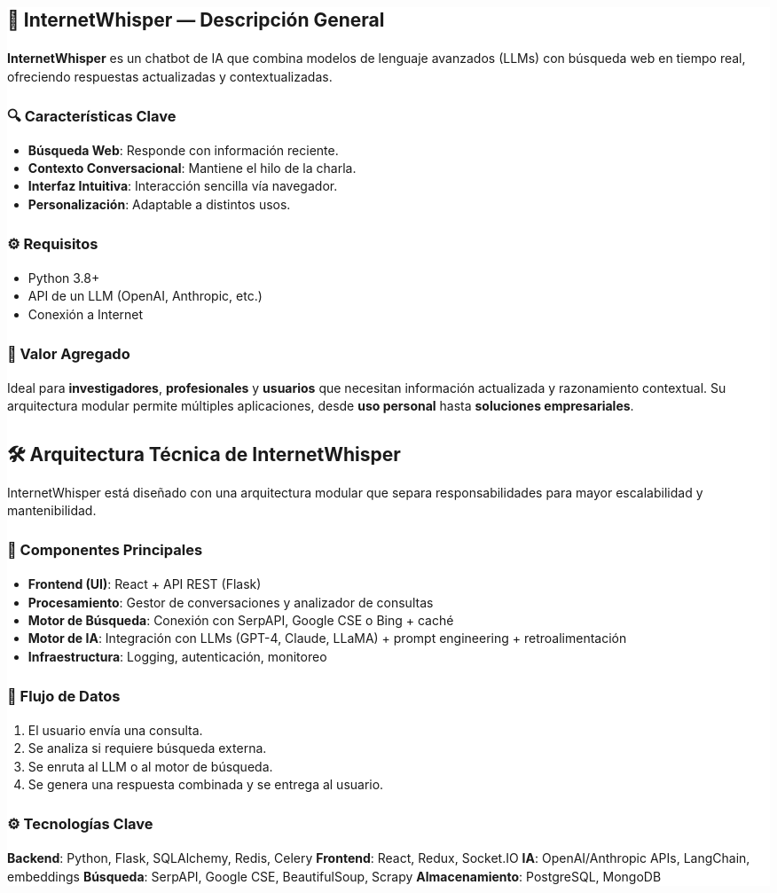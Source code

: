 ## 🧠 InternetWhisper — Descripción General

**InternetWhisper** es un chatbot de IA que combina modelos de lenguaje avanzados (LLMs) con búsqueda web en tiempo real, ofreciendo respuestas actualizadas y contextualizadas.

### 🔍 Características Clave

- **Búsqueda Web**: Responde con información reciente.
- **Contexto Conversacional**: Mantiene el hilo de la charla.
- **Interfaz Intuitiva**: Interacción sencilla vía navegador.
- **Personalización**: Adaptable a distintos usos.

### ⚙️ Requisitos

- Python 3.8+
- API de un LLM (OpenAI, Anthropic, etc.)
- Conexión a Internet

### 🎯 Valor Agregado

Ideal para **investigadores**, **profesionales** y **usuarios** que necesitan información actualizada y razonamiento contextual.
Su arquitectura modular permite múltiples aplicaciones, desde **uso personal** hasta **soluciones empresariales**.

## 🛠️ Arquitectura Técnica de InternetWhisper

InternetWhisper está diseñado con una arquitectura modular que separa responsabilidades para mayor escalabilidad y mantenibilidad.

### 🧩 Componentes Principales

- **Frontend (UI)**: React + API REST (Flask)
- **Procesamiento**: Gestor de conversaciones y analizador de consultas
- **Motor de Búsqueda**: Conexión con SerpAPI, Google CSE o Bing + caché
- **Motor de IA**: Integración con LLMs (GPT-4, Claude, LLaMA) + prompt engineering + retroalimentación
- **Infraestructura**: Logging, autenticación, monitoreo

### 🔁 Flujo de Datos

1. El usuario envía una consulta.
2. Se analiza si requiere búsqueda externa.
3. Se enruta al LLM o al motor de búsqueda.
4. Se genera una respuesta combinada y se entrega al usuario.

### ⚙️ Tecnologías Clave

**Backend**: Python, Flask, SQLAlchemy, Redis, Celery
**Frontend**: React, Redux, Socket.IO
**IA**: OpenAI/Anthropic APIs, LangChain, embeddings
**Búsqueda**: SerpAPI, Google CSE, BeautifulSoup, Scrapy
**Almacenamiento**: PostgreSQL, MongoDB
